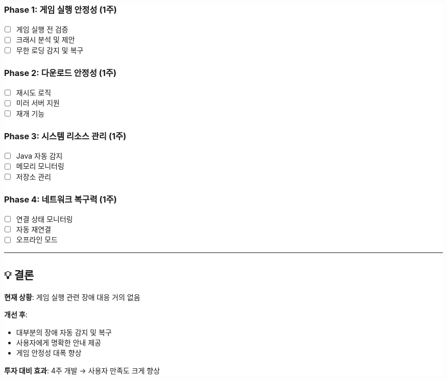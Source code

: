 ### Phase 1: 게임 실행 안정성 (1주)
- [ ] 게임 실행 전 검증
- [ ] 크래시 분석 및 제안
- [ ] 무한 로딩 감지 및 복구

### Phase 2: 다운로드 안정성 (1주)
- [ ] 재시도 로직
- [ ] 미러 서버 지원
- [ ] 재개 기능

### Phase 3: 시스템 리소스 관리 (1주)
- [ ] Java 자동 감지
- [ ] 메모리 모니터링
- [ ] 저장소 관리

### Phase 4: 네트워크 복구력 (1주)
- [ ] 연결 상태 모니터링
- [ ] 자동 재연결
- [ ] 오프라인 모드

---

## 💡 결론

**현재 상황**: 게임 실행 관련 장애 대응 거의 없음

**개선 후**: 
- 대부분의 장애 자동 감지 및 복구
- 사용자에게 명확한 안내 제공
- 게임 안정성 대폭 향상

**투자 대비 효과**: 4주 개발 → 사용자 만족도 크게 향상
